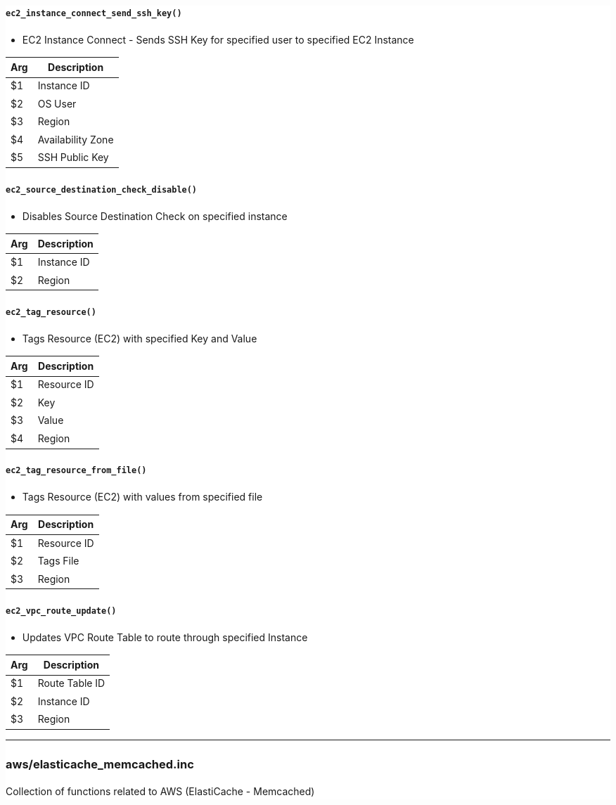 #### `ec2_instance_connect_send_ssh_key()`
- EC2 Instance Connect - Sends SSH Key for specified user to specified EC2 Instance

| Arg | Description |
| --- | --- |
| $1 | Instance ID
| $2 | OS User
| $3 | Region
| $4 | Availability Zone
| $5 | SSH Public Key

#### `ec2_source_destination_check_disable()`
- Disables Source Destination Check on specified instance

| Arg | Description |
| --- | --- |
| $1 | Instance ID
| $2 | Region

#### `ec2_tag_resource()`
- Tags Resource (EC2) with specified Key and Value

| Arg | Description |
| --- | --- |
| $1 | Resource ID
| $2 | Key
| $3 | Value
| $4 | Region

#### `ec2_tag_resource_from_file()`
- Tags Resource (EC2) with values from specified file

| Arg | Description |
| --- | --- |
| $1 | Resource ID
| $2 | Tags File
| $3 | Region

#### `ec2_vpc_route_update()`
- Updates VPC Route Table to route through specified Instance

| Arg | Description |
| --- | --- |
| $1 | Route Table ID
| $2 | Instance ID
| $3 | Region
***
### aws/elasticache_memcached.inc
Collection of functions related to AWS (ElastiCache - Memcached)
